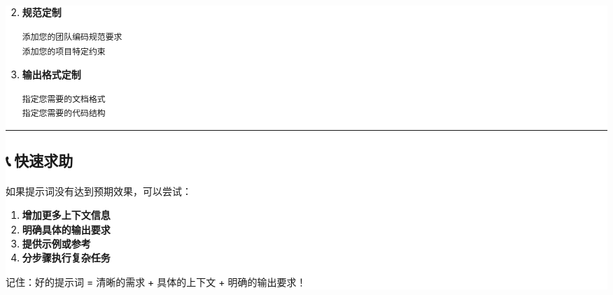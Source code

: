 2. **规范定制**
   ```
   添加您的团队编码规范要求
   添加您的项目特定约束
   ```

3. **输出格式定制**
   ```
   指定您需要的文档格式
   指定您需要的代码结构
   ```

---

## 📞 **快速求助**

如果提示词没有达到预期效果，可以尝试：

1. **增加更多上下文信息**
2. **明确具体的输出要求**
3. **提供示例或参考**
4. **分步骤执行复杂任务**

记住：好的提示词 = 清晰的需求 + 具体的上下文 + 明确的输出要求！

